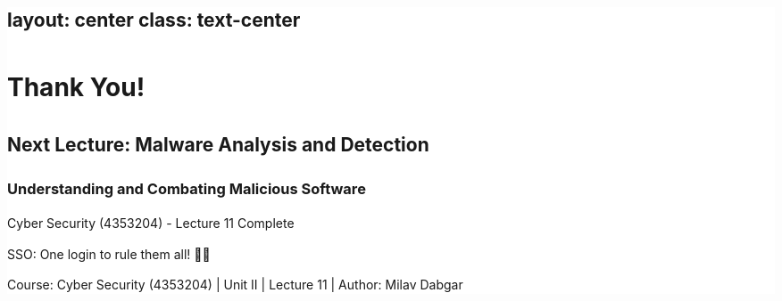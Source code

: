 layout: center
class: text-center
---

# Thank You!

## Next Lecture: Malware Analysis and Detection
### Understanding and Combating Malicious Software

<div class="pt-8 text-gray-500">
  <p>Cyber Security (4353204) - Lecture 11 Complete</p>
  <p>SSO: One login to rule them all! 🔐🚪</p>
</div>

<div class="absolute bottom-5 left-5 text-xs text-gray-500">
Course: Cyber Security (4353204) | Unit II | Lecture 11 | Author: Milav Dabgar
</div>